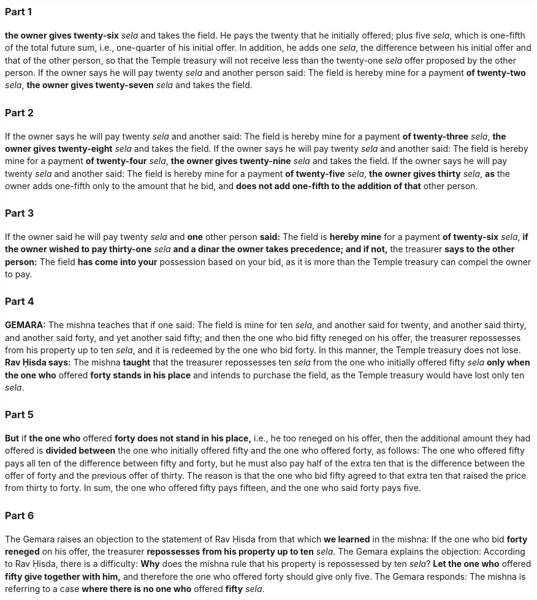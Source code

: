 
### Part 1
<b>the owner gives twenty-six</b> <i>sela</i> and takes the field. He pays the twenty that he initially offered; plus five <i>sela</i>, which is one-fifth of the total future sum, i.e., one-quarter of his initial offer. In addition, he adds one <i>sela</i>, the difference between his initial offer and that of the other person, so that the Temple treasury will not receive less than the twenty-one <i>sela</i> offer proposed by the other person. If the owner says he will pay twenty <i>sela</i> and another person said: The field is hereby mine for a payment <b>of twenty-two</b> <i>sela</i>, <b>the owner gives twenty-seven</b> <i>sela</i> and takes the field.

### Part 2
If the owner says he will pay twenty <i>sela</i> and another said: The field is hereby mine for a payment <b>of twenty-three</b> <i>sela</i>, <b>the owner gives twenty-eight</b> <i>sela</i> and takes the field. If the owner says he will pay twenty <i>sela</i> and another said: The field is hereby mine for a payment <b>of twenty-four</b> <i>sela</i>, <b>the owner gives twenty-nine</b> <i>sela</i> and takes the field. If the owner says he will pay twenty <i>sela</i> and another said: The field is hereby mine for a payment <b>of twenty-five</b> <i>sela</i>, <b>the owner gives thirty</b> <i>sela</i>, <b>as</b> the owner adds one-fifth only to the amount that he bid, and <b>does not add one-fifth to the addition of that</b> other person.

### Part 3
If the owner said he will pay twenty <i>sela</i> and <b>one</b> other person <b>said:</b> The field is <b>hereby mine</b> for a payment <b>of twenty-six</b> <i>sela</i>, <b>if the owner wished to pay thirty-one</b> <i>sela</i> <b>and a dinar the owner takes precedence; and if not,</b> the treasurer <b>says to the other person:</b> The field <b>has come into your</b> possession based on your bid, as it is more than the Temple treasury can compel the owner to pay.

### Part 4
<strong>GEMARA:</strong> The mishna teaches that if one said: The field is mine for ten <i>sela</i>, and another said for twenty, and another said thirty, and another said forty, and yet another said fifty; and then the one who bid fifty reneged on his offer, the treasurer repossesses from his property up to ten <i>sela</i>, and it is redeemed by the one who bid forty. In this manner, the Temple treasury does not lose. <b>Rav Ḥisda says:</b> The mishna <b>taught</b> that the treasurer repossesses ten <i>sela</i> from the one who initially offered fifty <i>sela</i> <b>only when the one who</b> offered <b>forty stands in his place</b> and intends to purchase the field, as the Temple treasury would have lost only ten <i>sela</i>.

### Part 5
<b>But</b> if <b>the one who</b> offered <b>forty does not stand in his place,</b> i.e., he too reneged on his offer, then the additional amount they had offered is <b>divided between</b> the one who initially offered fifty and the one who offered forty, as follows: The one who offered fifty pays all ten of the difference between fifty and forty, but he must also pay half of the extra ten that is the difference between the offer of forty and the previous offer of thirty. The reason is that the one who bid fifty agreed to that extra ten that raised the price from thirty to forty. In sum, the one who offered fifty pays fifteen, and the one who said forty pays five.

### Part 6
The Gemara raises an objection to the statement of Rav Ḥisda from that which <b>we learned</b> in the mishna: If the one who bid <b>forty reneged</b> on his offer, the treasurer <b>repossesses from his property up to ten</b> <i>sela</i>. The Gemara explains the objection: According to Rav Ḥisda, there is a difficulty: <b>Why</b> does the mishna rule that his property is repossessed by ten <i>sela</i>? <b>Let the one who</b> offered <b>fifty give together with him,</b> and therefore the one who offered forty should give only five. The Gemara responds: The mishna is referring to a case <b>where there is no one who</b> offered <b>fifty</b> <i>sela</i>.
